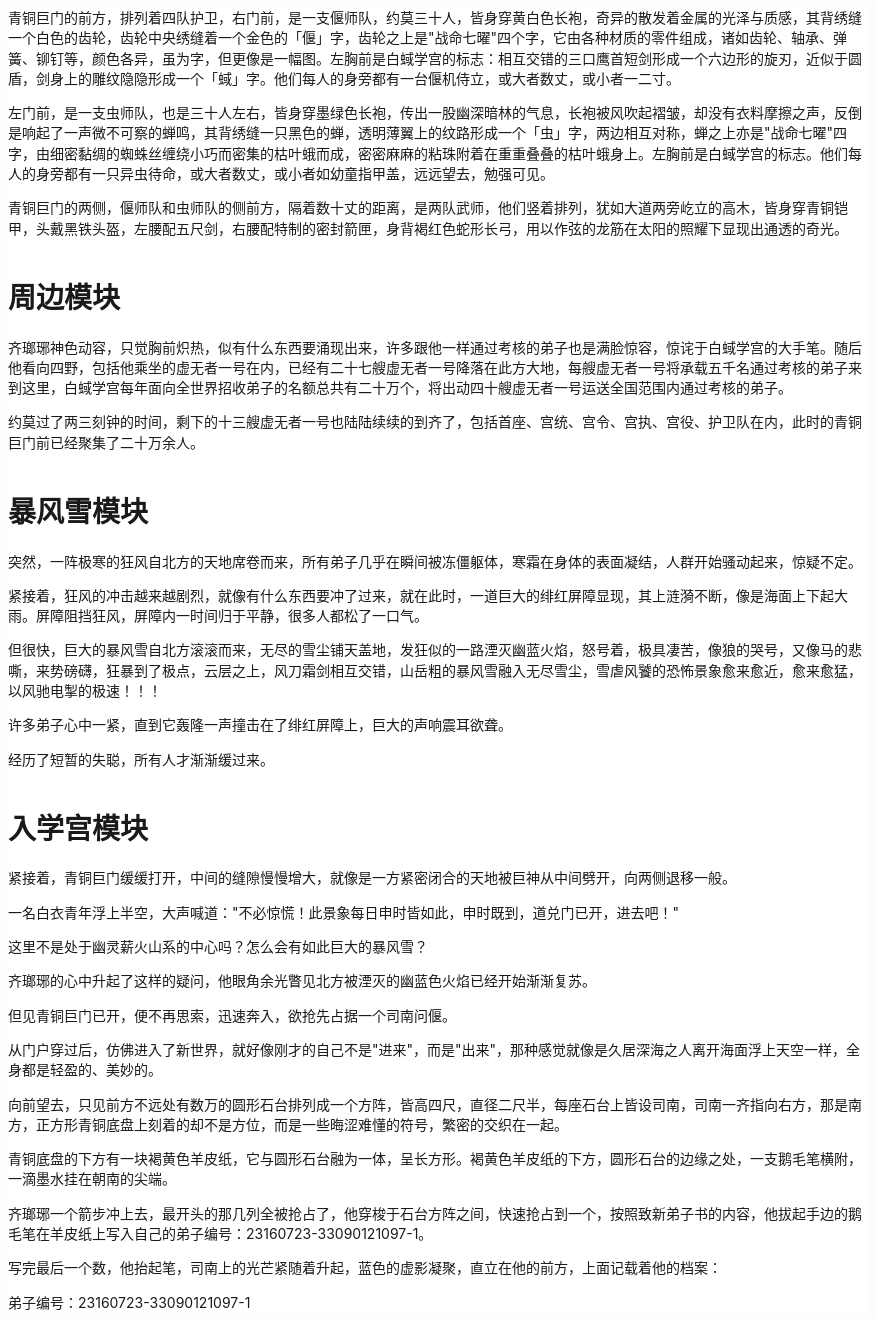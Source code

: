 青铜巨门的前方，排列着四队护卫，右门前，是一支偃师队，约莫三十人，皆身穿黄白色长袍，奇异的散发着金属的光泽与质感，其背绣缝一个白色的齿轮，齿轮中央绣缝着一个金色的「偃」字，齿轮之上是"战命七曜"四个字，它由各种材质的零件组成，诸如齿轮、轴承、弹簧、铆钉等，颜色各异，虽为字，但更像是一幅图。左胸前是白蜮学宫的标志：相互交错的三口鹰首短剑形成一个六边形的旋刃，近似于圆盾，剑身上的雕纹隐隐形成一个「蜮」字。他们每人的身旁都有一台偃机侍立，或大者数丈，或小者一二寸。

左门前，是一支虫师队，也是三十人左右，皆身穿墨绿色长袍，传出一股幽深暗林的气息，长袍被风吹起褶皱，却没有衣料摩擦之声，反倒是响起了一声微不可察的蝉鸣，其背绣缝一只黑色的蝉，透明薄翼上的纹路形成一个「虫」字，两边相互对称，蝉之上亦是"战命七曜"四字，由细密黏绸的蜘蛛丝缠绕小巧而密集的枯叶蛾而成，密密麻麻的粘珠附着在重重叠叠的枯叶蛾身上。左胸前是白蜮学宫的标志。他们每人的身旁都有一只异虫待命，或大者数丈，或小者如幼童指甲盖，远远望去，勉强可见。

青铜巨门的两侧，偃师队和虫师队的侧前方，隔着数十丈的距离，是两队武师，他们竖着排列，犹如大道两旁屹立的高木，皆身穿青铜铠甲，头戴黑铁头盔，左腰配五尺剑，右腰配特制的密封箭匣，身背褐红色蛇形长弓，用以作弦的龙筋在太阳的照耀下显现出通透的奇光。

# 周边模块

齐瑯琊神色动容，只觉胸前炽热，似有什么东西要涌现出来，许多跟他一样通过考核的弟子也是满脸惊容，惊诧于白蜮学宫的大手笔。随后他看向四野，包括他乘坐的虚无者一号在内，已经有二十七艘虚无者一号降落在此方大地，每艘虚无者一号将承载五千名通过考核的弟子来到这里，白蜮学宫每年面向全世界招收弟子的名额总共有二十万个，将出动四十艘虚无者一号运送全国范围内通过考核的弟子。

约莫过了两三刻钟的时间，剩下的十三艘虚无者一号也陆陆续续的到齐了，包括首座、宫统、宫令、宫执、宫役、护卫队在内，此时的青铜巨门前已经聚集了二十万余人。

# 暴风雪模块

突然，一阵极寒的狂风自北方的天地席卷而来，所有弟子几乎在瞬间被冻僵躯体，寒霜在身体的表面凝结，人群开始骚动起来，惊疑不定。

紧接着，狂风的冲击越来越剧烈，就像有什么东西要冲了过来，就在此时，一道巨大的绯红屏障显现，其上涟漪不断，像是海面上下起大雨。屏障阻挡狂风，屏障内一时间归于平静，很多人都松了一口气。

但很快，巨大的暴风雪自北方滚滚而来，无尽的雪尘铺天盖地，发狂似的一路湮灭幽蓝火焰，怒号着，极具凄苦，像狼的哭号，又像马的悲嘶，来势磅礴，狂暴到了极点，云层之上，风刀霜剑相互交错，山岳粗的暴风雪融入无尽雪尘，雪虐风饕的恐怖景象愈来愈近，愈来愈猛，以风驰电掣的极速！！！

许多弟子心中一紧，直到它轰隆一声撞击在了绯红屏障上，巨大的声响震耳欲聋。

经历了短暂的失聪，所有人才渐渐缓过来。

# 入学宫模块

紧接着，青铜巨门缓缓打开，中间的缝隙慢慢增大，就像是一方紧密闭合的天地被巨神从中间劈开，向两侧退移一般。

一名白衣青年浮上半空，大声喊道："不必惊慌！此景象每日申时皆如此，申时既到，道兑门已开，进去吧！"

这里不是处于幽灵薪火山系的中心吗？怎么会有如此巨大的暴风雪？

齐瑯琊的心中升起了这样的疑问，他眼角余光瞥见北方被湮灭的幽蓝色火焰已经开始渐渐复苏。

但见青铜巨门已开，便不再思索，迅速奔入，欲抢先占据一个司南问偃。

从门户穿过后，仿佛进入了新世界，就好像刚才的自己不是"进来"，而是"出来"，那种感觉就像是久居深海之人离开海面浮上天空一样，全身都是轻盈的、美妙的。

向前望去，只见前方不远处有数万的圆形石台排列成一个方阵，皆高四尺，直径二尺半，每座石台上皆设司南，司南一齐指向右方，那是南方，正方形青铜底盘上刻着的却不是方位，而是一些晦涩难懂的符号，繁密的交织在一起。

青铜底盘的下方有一块褐黄色羊皮纸，它与圆形石台融为一体，呈长方形。褐黄色羊皮纸的下方，圆形石台的边缘之处，一支鹅毛笔横附，一滴墨水挂在朝南的尖端。

齐瑯琊一个箭步冲上去，最开头的那几列全被抢占了，他穿梭于石台方阵之间，快速抢占到一个，按照致新弟子书的内容，他拔起手边的鹅毛笔在羊皮纸上写入自己的弟子编号：23160723-33090121097-1。

写完最后一个数，他抬起笔，司南上的光芒紧随着升起，蓝色的虚影凝聚，直立在他的前方，上面记载着他的档案：

弟子编号：23160723-33090121097-1

